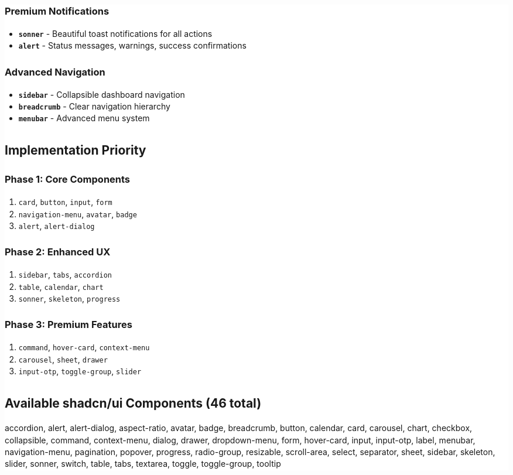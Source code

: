 ### Premium Notifications
- **`sonner`** - Beautiful toast notifications for all actions
- **`alert`** - Status messages, warnings, success confirmations

### Advanced Navigation
- **`sidebar`** - Collapsible dashboard navigation
- **`breadcrumb`** - Clear navigation hierarchy
- **`menubar`** - Advanced menu system

## Implementation Priority

### Phase 1: Core Components
1. `card`, `button`, `input`, `form`
2. `navigation-menu`, `avatar`, `badge`
3. `alert`, `alert-dialog`

### Phase 2: Enhanced UX
1. `sidebar`, `tabs`, `accordion`
2. `table`, `calendar`, `chart`
3. `sonner`, `skeleton`, `progress`

### Phase 3: Premium Features
1. `command`, `hover-card`, `context-menu`
2. `carousel`, `sheet`, `drawer`
3. `input-otp`, `toggle-group`, `slider`

## Available shadcn/ui Components (46 total)
accordion, alert, alert-dialog, aspect-ratio, avatar, badge, breadcrumb, button, calendar, card, carousel, chart, checkbox, collapsible, command, context-menu, dialog, drawer, dropdown-menu, form, hover-card, input, input-otp, label, menubar, navigation-menu, pagination, popover, progress, radio-group, resizable, scroll-area, select, separator, sheet, sidebar, skeleton, slider, sonner, switch, table, tabs, textarea, toggle, toggle-group, tooltip
